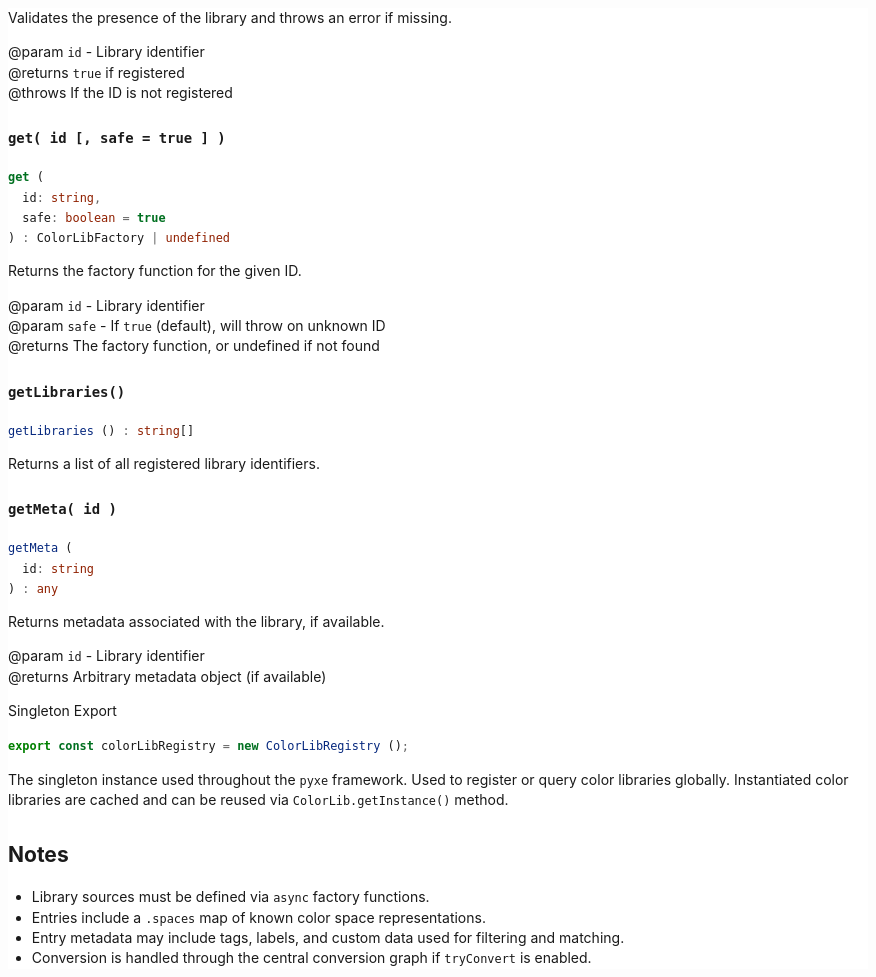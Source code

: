 Validates the presence of the library and throws an error if missing.

@param `id` - Library identifier  
@returns `true` if registered  
@throws If the ID is not registered

### `get( id [, safe = true ] )`

```ts
get (
  id: string,
  safe: boolean = true
) : ColorLibFactory | undefined
```

Returns the factory function for the given ID.

@param `id` - Library identifier  
@param `safe` - If `true` (default), will throw on unknown ID  
@returns The factory function, or undefined if not found

### `getLibraries()`

```ts
getLibraries () : string[]
```

Returns a list of all registered library identifiers.

### `getMeta( id )`

```ts
getMeta (
  id: string
) : any
```

Returns metadata associated with the library, if available.

@param `id` - Library identifier  
@returns Arbitrary metadata object (if available)

Singleton Export

```ts
export const colorLibRegistry = new ColorLibRegistry ();
```

The singleton instance used throughout the `pyxe` framework. Used to register or query color libraries globally. Instantiated color libraries are cached and can be reused via `ColorLib.getInstance()` method.

## Notes

- Library sources must be defined via `async` factory functions.
- Entries include a `.spaces` map of known color space representations.
- Entry metadata may include tags, labels, and custom data used for filtering and matching.
- Conversion is handled through the central conversion graph if `tryConvert` is enabled.